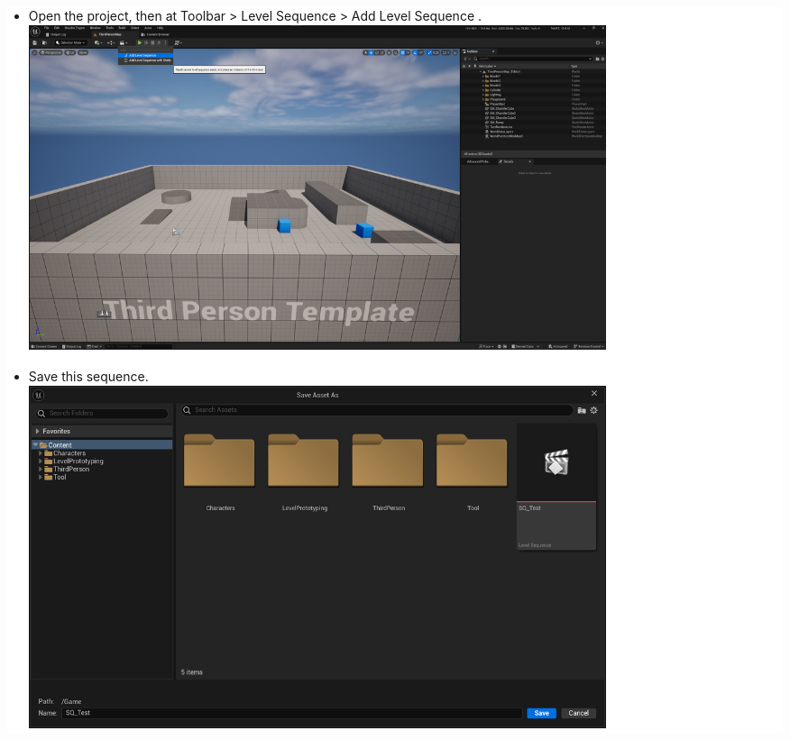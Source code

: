 - Open the project, then at Toolbar > Level Sequence > Add Level Sequence . <br/>
<img src=".gitimages/HowToUse_02.png" width="640px" /> <br/>

- Save this sequence. <br/>
<img src=".gitimages/HowToUse_03.png" width="640px" /> <br/>

